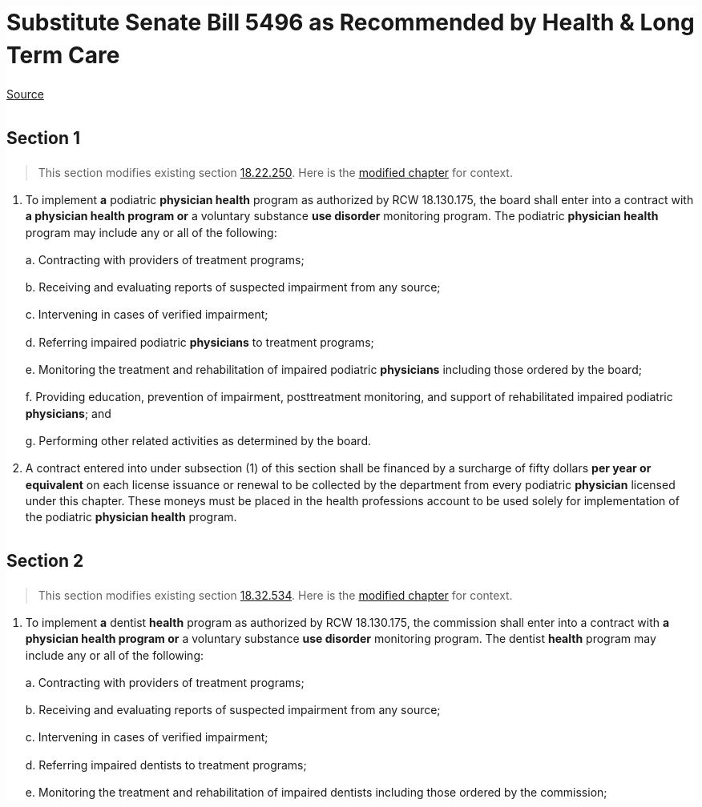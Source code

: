 # Substitute Senate Bill 5496 as Recommended by Health & Long Term Care

[Source](http://lawfilesext.leg.wa.gov/biennium/2021-22/Pdf/Bills/Senate%20Bills/5496-S.pdf)
## Section 1
> This section modifies existing section [18.22.250](/rcw/18_businesses_and_professions/18.022_podiatric_medicine_and_surgery.md). Here is the [modified chapter](rcw/18_businesses_and_professions/18.022_podiatric_medicine_and_surgery.md) for context.

1. To implement **a** podiatric **physician health** program as authorized by RCW 18.130.175, the board shall enter into a contract with **a physician health program or** a voluntary substance **use disorder** monitoring program. The  podiatric **physician health** program may include any or all of the following:

    a. Contracting with providers of treatment programs;

    b. Receiving and evaluating reports of suspected impairment from any source;

    c. Intervening in cases of verified impairment;

    d. Referring impaired podiatric **physicians** to treatment programs;

    e. Monitoring the treatment and rehabilitation of impaired podiatric **physicians** including those ordered by the board;

    f. Providing education, prevention of impairment, posttreatment monitoring, and support of rehabilitated impaired podiatric **physicians**; and

    g. Performing other related activities as determined by the board.

2. A contract entered into under subsection (1) of this section shall be financed by a surcharge of fifty dollars **per year or equivalent** on each license issuance or renewal to be collected by the department from every podiatric **physician** licensed under this chapter. These moneys must be placed in the health professions account to be used solely for implementation of the  podiatric **physician health** program.


## Section 2
> This section modifies existing section [18.32.534](/rcw/18_businesses_and_professions/18.032_dentistry.md). Here is the [modified chapter](rcw/18_businesses_and_professions/18.032_dentistry.md) for context.

1. To implement **a** dentist **health** program as authorized by RCW 18.130.175, the commission shall enter into a contract with **a physician health program or** a voluntary substance **use disorder** monitoring program. The  dentist **health** program may include any or all of the following:

    a. Contracting with providers of treatment programs;

    b. Receiving and evaluating reports of suspected impairment from any source;

    c. Intervening in cases of verified impairment;

    d. Referring impaired dentists to treatment programs;

    e. Monitoring the treatment and rehabilitation of impaired dentists including those ordered by the commission;
